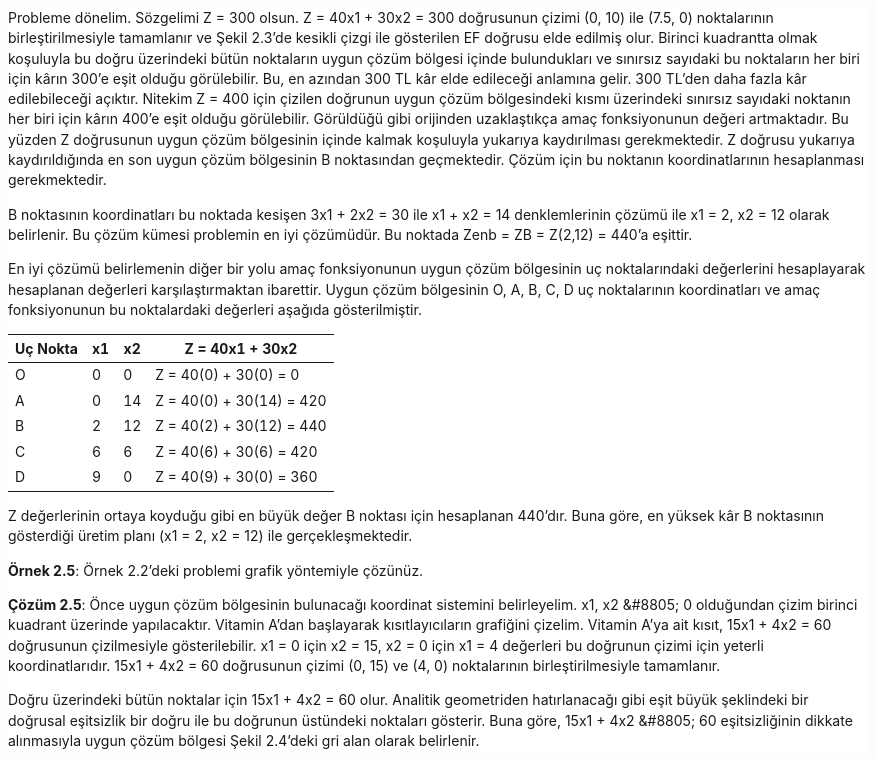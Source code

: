 Probleme dönelim. Sözgelimi Z = 300 olsun. Z = 40x1 + 30x2 = 300 doğrusunun
çizimi (0, 10) ile (7.5, 0) noktalarının birleştirilmesiyle tamamlanır ve Şekil
2.3’de kesikli çizgi ile gösterilen EF doğrusu elde edilmiş olur. Birinci
kuadrantta olmak koşuluyla bu doğru üzerindeki bütün noktaların uygun çözüm
bölgesi içinde bulundukları ve sınırsız sayıdaki bu noktaların her biri için
kârın 300’e eşit olduğu görülebilir. Bu, en azından 300 TL kâr elde edileceği
anlamına gelir. 300 TL’den daha fazla kâr edilebileceği açıktır. Nitekim Z = 400
için çizilen doğrunun uygun çözüm bölgesindeki kısmı üzerindeki sınırsız
sayıdaki noktanın her biri için kârın 400’e eşit olduğu görülebilir. Görüldüğü
gibi orijinden uzaklaştıkça amaç fonksiyonunun değeri artmaktadır. Bu yüzden Z
doğrusunun uygun çözüm bölgesinin içinde kalmak koşuluyla yukarıya kaydırılması
gerekmektedir. Z doğrusu yukarıya kaydırıldığında en son uygun çözüm bölgesinin
B noktasından geçmektedir. Çözüm için bu noktanın koordinatlarının hesaplanması
gerekmektedir.

B noktasının koordinatları bu noktada kesişen 3x1 + 2x2 = 30 ile x1 + x2 = 14
denklemlerinin çözümü ile x1 = 2, x2 = 12 olarak belirlenir. Bu çözüm kümesi
problemin en iyi çözümüdür. Bu noktada Zenb = ZB = Z(2,12) = 440’a eşittir.

En iyi çözümü belirlemenin diğer bir yolu amaç fonksiyonunun uygun çözüm
bölgesinin uç noktalarındaki değerlerini hesaplayarak hesaplanan değerleri
karşılaştırmaktan ibarettir. Uygun çözüm bölgesinin O, A, B, C, D uç
noktalarının koordinatları ve amaç fonksiyonunun bu noktalardaki değerleri
aşağıda gösterilmiştir.

| Uç Nokta | x1 | x2 | Z = 40x1 + 30x2          |
|----------|----|----|--------------------------|
|  O       | 0  | 0  | Z = 40(0) + 30(0) = 0    |
|  A       | 0  | 14 | Z = 40(0) + 30(14) = 420 |
|  B       | 2  | 12 | Z = 40(2) + 30(12) = 440 |
|  C       | 6  | 6  | Z = 40(6) + 30(6) = 420  |
|  D       | 9  | 0  | Z = 40(9) + 30(0) = 360  |

Z değerlerinin ortaya koyduğu gibi en büyük değer B noktası için hesaplanan
440’dır. Buna göre, en yüksek kâr B noktasının gösterdiği üretim planı (x1 = 2,
x2 = 12) ile gerçekleşmektedir.

**Örnek 2.5**: Örnek 2.2’deki problemi grafik yöntemiyle çözünüz.

**Çözüm 2.5**: Önce uygun çözüm bölgesinin bulunacağı koordinat sistemini
belirleyelim. x1, x2 &\#8805; 0 olduğundan çizim birinci kuadrant üzerinde
yapılacaktır. Vitamin A’dan başlayarak kısıtlayıcıların grafiğini çizelim.
Vitamin A’ya ait kısıt, 15x1 + 4x2 = 60 doğrusunun çizilmesiyle gösterilebilir.
x1 = 0 için x2 = 15, x2 = 0 için x1 = 4 değerleri bu doğrunun çizimi için
yeterli koordinatlarıdır. 15x1 + 4x2 = 60 doğrusunun çizimi (0, 15) ve (4, 0)
noktalarının birleştirilmesiyle tamamlanır.

Doğru üzerindeki bütün noktalar için 15x1 + 4x2 = 60 olur. Analitik geometriden
hatırlanacağı gibi eşit büyük şeklindeki bir doğrusal eşitsizlik bir doğru ile
bu doğrunun üstündeki noktaları gösterir. Buna göre, 15x1 + 4x2 &\#8805; 60
eşitsizliğinin dikkate alınmasıyla uygun çözüm bölgesi Şekil 2.4’deki gri alan
olarak belirlenir.
